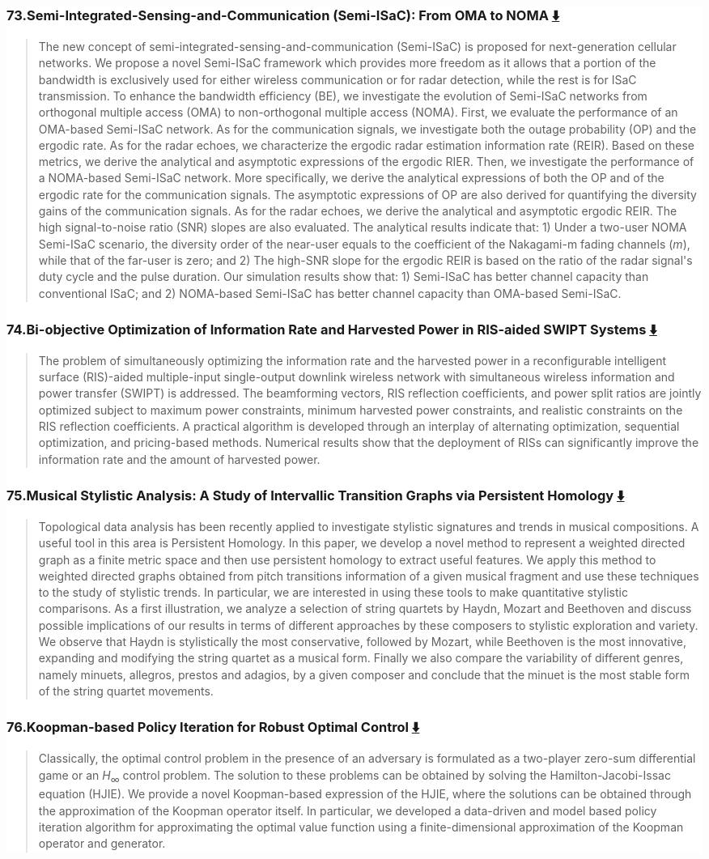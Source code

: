 ### 73.Semi-Integrated-Sensing-and-Communication (Semi-ISaC): From OMA to NOMA  [ :arrow_down: ](https://arxiv.org/pdf/2204.11245.pdf)
>  The new concept of semi-integrated-sensing-and-communication (Semi-ISaC) is proposed for next-generation cellular networks. We propose a novel Semi-ISaC framework which provides more freedom as it allows that a portion of the bandwidth is exclusively used for either wireless communication or for radar detection, while the rest is for ISaC transmission. To enhance the bandwidth efficiency (BE), we investigate the evolution of Semi-ISaC networks from orthogonal multiple access (OMA) to non-orthogonal multiple access (NOMA). First, we evaluate the performance of an OMA-based Semi-ISaC network. As for the communication signals, we investigate both the outage probability (OP) and the ergodic rate. As for the radar echoes, we characterize the ergodic radar estimation information rate (REIR). Based on these metrics, we derive the analytical and asymptotic expressions of the ergodic RIER. Then, we investigate the performance of a NOMA-based Semi-ISaC network. More specifically, we derive the analytical expressions of both the OP and of the ergodic rate for the communication signals. The asymptotic expressions of OP are also derived for quantifying the diversity gains of the communication signals. As for the radar echoes, we derive the analytical and asymptotic ergodic REIR. The high signal-to-noise ratio (SNR) slopes are also evaluated. The analytical results indicate that: 1) Under a two-user NOMA Semi-ISaC scenario, the diversity order of the near-user equals to the coefficient of the Nakagami-m fading channels ($m$), while that of the far-user is zero; and 2) The high-SNR slope for the ergodic REIR is based on the ratio of the radar signal's duty cycle and the pulse duration. Our simulation results show that: 1) Semi-ISaC has better channel capacity than conventional ISaC; and 2) NOMA-based Semi-ISaC has better channel capacity than OMA-based Semi-ISaC.      
### 74.Bi-objective Optimization of Information Rate and Harvested Power in RIS-aided SWIPT Systems  [ :arrow_down: ](https://arxiv.org/pdf/2204.11229.pdf)
>  The problem of simultaneously optimizing the information rate and the harvested power in a reconfigurable intelligent surface (RIS)-aided multiple-input single-output downlink wireless network with simultaneous wireless information and power transfer (SWIPT) is addressed. The beamforming vectors, RIS reflection coefficients, and power split ratios are jointly optimized subject to maximum power constraints, minimum harvested power constraints, and realistic constraints on the RIS reflection coefficients. A practical algorithm is developed through an interplay of alternating optimization, sequential optimization, and pricing-based methods. Numerical results show that the deployment of RISs can significantly improve the information rate and the amount of harvested power.      
### 75.Musical Stylistic Analysis: A Study of Intervallic Transition Graphs via Persistent Homology  [ :arrow_down: ](https://arxiv.org/pdf/2204.11139.pdf)
>  Topological data analysis has been recently applied to investigate stylistic signatures and trends in musical compositions. A useful tool in this area is Persistent Homology. In this paper, we develop a novel method to represent a weighted directed graph as a finite metric space and then use persistent homology to extract useful features. We apply this method to weighted directed graphs obtained from pitch transitions information of a given musical fragment and use these techniques to the study of stylistic trends. In particular, we are interested in using these tools to make quantitative stylistic comparisons. As a first illustration, we analyze a selection of string quartets by Haydn, Mozart and Beethoven and discuss possible implications of our results in terms of different approaches by these composers to stylistic exploration and variety. We observe that Haydn is stylistically the most conservative, followed by Mozart, while Beethoven is the most innovative, expanding and modifying the string quartet as a musical form. Finally we also compare the variability of different genres, namely minuets, allegros, prestos and adagios, by a given composer and conclude that the minuet is the most stable form of the string quartet movements.      
### 76.Koopman-based Policy Iteration for Robust Optimal Control  [ :arrow_down: ](https://arxiv.org/pdf/2204.10987.pdf)
>  Classically, the optimal control problem in the presence of an adversary is formulated as a two-player zero-sum differential game or an $H_\infty$ control problem. The solution to these problems can be obtained by solving the Hamilton-Jacobi-Issac equation (HJIE). We provide a novel Koopman-based expression of the HJIE, where the solutions can be obtained through the approximation of the Koopman operator itself. In particular, we developed a data-driven and model based policy iteration algorithm for approximating the optimal value function using a finite-dimensional approximation of the Koopman operator and generator.      